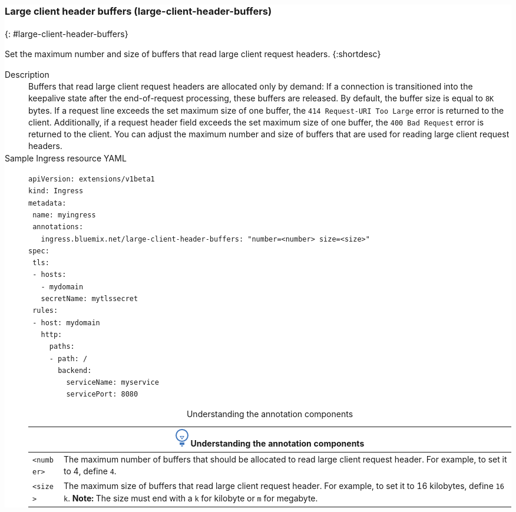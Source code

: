 ### Large client header buffers (large-client-header-buffers)
{: #large-client-header-buffers}

Set the maximum number and size of buffers that read large client request headers.
{:shortdesc}

<dl>
<dt>Description</dt>
<dd>Buffers that read large client request headers are allocated only by demand: If a connection is transitioned into the keepalive state after the end-of-request processing, these buffers are released. By default, the buffer size is equal to <code>8K</code> bytes. If a request line exceeds the set maximum size of one buffer, the <code>414 Request-URI Too Large</code> error is returned to the client. Additionally, if a request header field exceeds the set maximum size of one buffer, the <code>400 Bad Request</code> error is returned to the client. You can adjust the maximum number and size of buffers that are used for reading large client request headers.

<dt>Sample Ingress resource YAML</dt>
<dd>

<pre class="codeblock">
<code>apiVersion: extensions/v1beta1
kind: Ingress
metadata:
 name: myingress
 annotations:
   ingress.bluemix.net/large-client-header-buffers: "number=&lt;number&gt; size=&lt;size&gt;"
spec:
 tls:
 - hosts:
   - mydomain
   secretName: mytlssecret
 rules:
 - host: mydomain
   http:
     paths:
     - path: /
       backend:
         serviceName: myservice
         servicePort: 8080</code></pre>

<table>
<caption>Understanding the annotation components</caption>
 <thead>
 <th colspan=2><img src="images/idea.png" alt="Idea icon"/> Understanding the annotation components</th>
 </thead>
 <tbody>
 <tr>
 <td><code>&lt;number&gt;</code></td>
 <td>The maximum number of buffers that should be allocated to read large client request header. For example, to set it to 4, define <code>4</code>.</td>
 </tr>
 <tr>
 <td><code>&lt;size&gt;</code></td>
 <td>The maximum size of buffers that read large client request header. For example, to set it to 16 kilobytes, define <code>16k</code>.
   <strong>Note:</strong> The size must end with a <code>k</code> for kilobyte or <code>m</code> for megabyte.</td>
 </tr>
</tbody></table>
</dd>
</dl>
